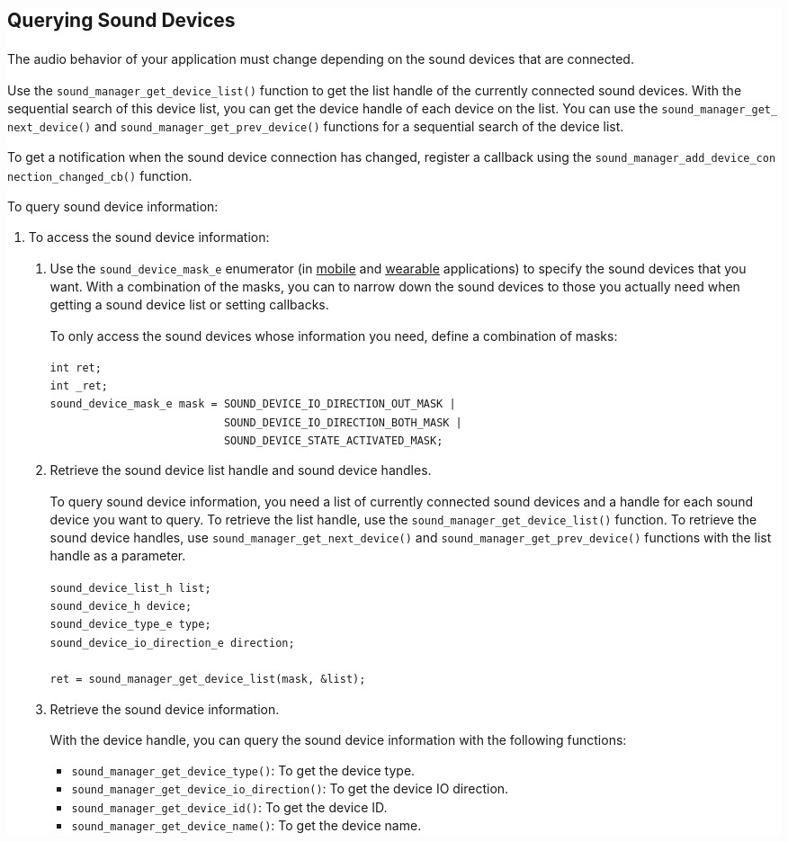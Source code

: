 ## Querying Sound Devices

The audio behavior of your application must change depending on the sound devices that are connected.

Use the `sound_manager_get_device_list()` function to get the list handle of the currently connected sound devices. With the sequential search of this device list, you can get the device handle of each device on the list. You can use the `sound_manager_get_next_device()` and `sound_manager_get_prev_device()` functions for a sequential search of the device list.

To get a notification when the sound device connection has changed, register a callback using the `sound_manager_add_device_connection_changed_cb()` function.

To query sound device information:

1. To access the sound device information:

   1. Use the `sound_device_mask_e` enumerator (in [mobile](../../../../org.tizen.native.mobile.apireference/group__CAPI__MEDIA__SOUND__MANAGER__DEVICE__MODULE.html#ga5938ab712f44677173b74ec226aa25b3) and [wearable](../../../../org.tizen.native.wearable.apireference/group__CAPI__MEDIA__SOUND__MANAGER__DEVICE__MODULE.html#ga5938ab712f44677173b74ec226aa25b3) applications) to specify the sound devices that you want. With a combination of the masks, you can to narrow down the sound devices to those you actually need when getting a sound device list or setting callbacks.

      To only access the sound devices whose information you need, define a combination of masks:

      ```
      int ret;
      int _ret;
      sound_device_mask_e mask = SOUND_DEVICE_IO_DIRECTION_OUT_MASK |
                                 SOUND_DEVICE_IO_DIRECTION_BOTH_MASK |
                                 SOUND_DEVICE_STATE_ACTIVATED_MASK;
      ```

   2. Retrieve the sound device list handle and sound device handles.

      To query sound device information, you need a list of currently connected sound devices and a handle for each sound device you want to query. To retrieve the list handle, use the `sound_manager_get_device_list()` function. To retrieve the sound device handles, use `sound_manager_get_next_device()` and `sound_manager_get_prev_device()` functions with the list handle as a parameter.

      ```
      sound_device_list_h list;
      sound_device_h device;
      sound_device_type_e type;
      sound_device_io_direction_e direction;

      ret = sound_manager_get_device_list(mask, &list);
      ```

   3. Retrieve the sound device information.

      With the device handle, you can query the sound device information with the following functions:

      - `sound_manager_get_device_type()`: To get the device type.
      - `sound_manager_get_device_io_direction()`: To get the device IO direction.
      - `sound_manager_get_device_id()`: To get the device ID.
      - `sound_manager_get_device_name()`: To get the device name.
